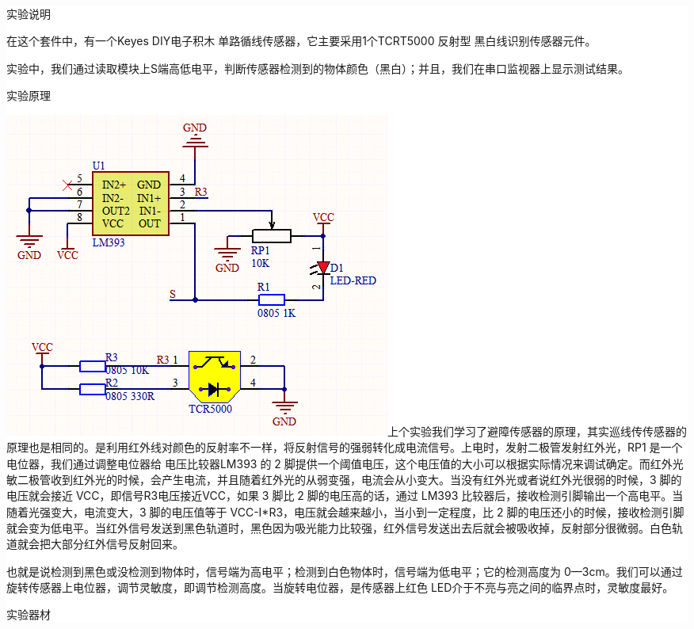 实验说明

在这个套件中，有一个Keyes DIY电子积木
单路循线传感器，它主要采用1个TCRT5000 反射型 黑白线识别传感器元件。

实验中，我们通过读取模块上S端高低电平，判断传感器检测到的物体颜色（黑白）；并且，我们在串口监视器上显示测试结果。

实验原理

![](media/b4bec738ca3565a2ce3a274bfec4a57a.png)上个实验我们学习了避障传感器的原理，其实巡线传传感器的原理也是相同的。是利用红外线对颜色的反射率不一样，将反射信号的强弱转化成电流信号。上电时，发射二极管发射红外光，RP1
是一个电位器，我们通过调整电位器给 电压比较器LM393 的 2
脚提供一个阈值电压，这个电压值的大小可以根据实际情况来调试确定。而红外光敏二极管收到红外光的时候，会产生电流，并且随着红外光的从弱变强，电流会从小变大。当没有红外光或者说红外光很弱的时候，3
脚的电压就会接近 VCC，即信号R3电压接近VCC，如果 3 脚比 2
脚的电压高的话，通过 LM393
比较器后，接收检测引脚输出一个高电平。当随着光强变大，电流变大，3
脚的电压值等于 VCC-I\*R3，电压就会越来越小，当小到一定程度，比 2
脚的电压还小的时候，接收检测引脚就会变为低电平。当红外信号发送到黑色轨道时，黑色因为吸光能力比较强，红外信号发送出去后就会被吸收掉，反射部分很微弱。白色轨道就会把大部分红外信号反射回来。

也就是说检测到黑色或没检测到物体时，信号端为高电平；检测到白色物体时，信号端为低电平；它的检测高度为
0—3cm。我们可以通过旋转传感器上电位器，调节灵敏度，即调节检测高度。当旋转电位器，是传感器上红色
LED介于不亮与亮之间的临界点时，灵敏度最好。

实验器材
